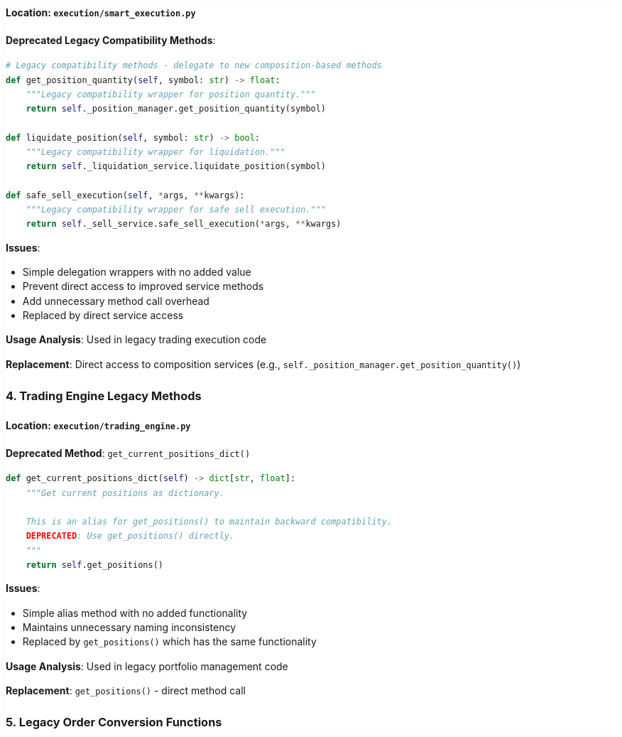 #### Location: `execution/smart_execution.py`

**Deprecated Legacy Compatibility Methods**:
```python
# Legacy compatibility methods - delegate to new composition-based methods
def get_position_quantity(self, symbol: str) -> float:
    """Legacy compatibility wrapper for position quantity."""
    return self._position_manager.get_position_quantity(symbol)

def liquidate_position(self, symbol: str) -> bool:
    """Legacy compatibility wrapper for liquidation."""
    return self._liquidation_service.liquidate_position(symbol)

def safe_sell_execution(self, *args, **kwargs):
    """Legacy compatibility wrapper for safe sell execution."""
    return self._sell_service.safe_sell_execution(*args, **kwargs)
```

**Issues**:
- Simple delegation wrappers with no added value
- Prevent direct access to improved service methods
- Add unnecessary method call overhead
- Replaced by direct service access

**Usage Analysis**: Used in legacy trading execution code

**Replacement**: Direct access to composition services (e.g., `self._position_manager.get_position_quantity()`)

### 4. Trading Engine Legacy Methods

#### Location: `execution/trading_engine.py`

**Deprecated Method**: `get_current_positions_dict()`
```python
def get_current_positions_dict(self) -> dict[str, float]:
    """Get current positions as dictionary.
    
    This is an alias for get_positions() to maintain backward compatibility.
    DEPRECATED: Use get_positions() directly.
    """
    return self.get_positions()
```

**Issues**:
- Simple alias method with no added functionality
- Maintains unnecessary naming inconsistency
- Replaced by `get_positions()` which has the same functionality

**Usage Analysis**: Used in legacy portfolio management code

**Replacement**: `get_positions()` - direct method call

### 5. Legacy Order Conversion Functions
